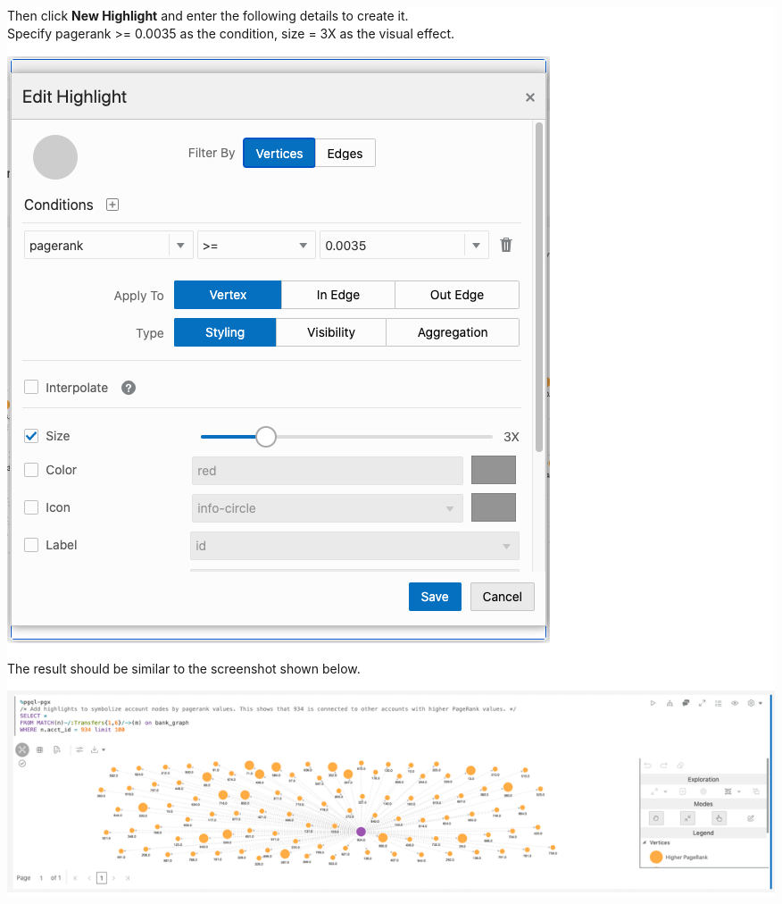   Then click **New Highlight** and enter the following details to create it.  
  Specify pagerank >= 0.0035 as the condition, size = 3X as the visual effect.  

  ![Shows highlighting pagerank that is >= 0.0035](images/55b-new-hightlight-for-pagerank.png " ")  

  The result should be similar to the screenshot shown below.  

  ![Shows all of the customization above](images/55-query-with-pagerank.png " ")
